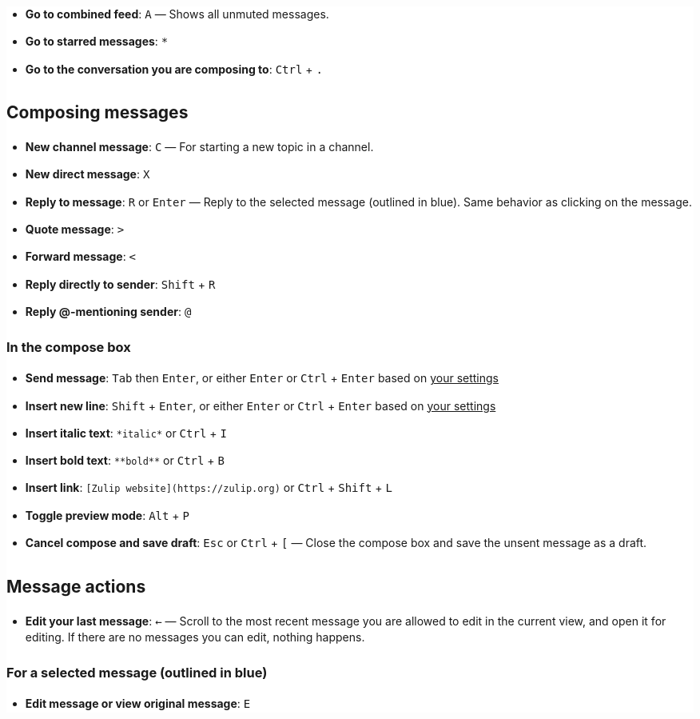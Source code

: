 * **Go to combined feed**: <kbd>A</kbd> — Shows all unmuted messages.

* **Go to starred messages**: <kbd>*</kbd>

* **Go to the conversation you are composing to**: <kbd>Ctrl</kbd> + <kbd>.</kbd>

## Composing messages

* **New channel message**: <kbd>C</kbd> — For starting a new topic in a
  channel.

* **New direct message**: <kbd>X</kbd>

* **Reply to message**: <kbd>R</kbd> or <kbd>Enter</kbd> — Reply to the
  selected message (outlined in blue). Same behavior as clicking on the
  message.

* **Quote message**: <kbd>&gt;</kbd>

* **Forward message**: <kbd>&lt;</kbd>

* **Reply directly to sender**: <kbd>Shift</kbd> + <kbd>R</kbd>

* **Reply @-mentioning sender**: <kbd>@</kbd>

### In the compose box

* **Send message**: <kbd>Tab</kbd> then <kbd>Enter</kbd>, or either
  <kbd>Enter</kbd> or <kbd>Ctrl</kbd> + <kbd>Enter</kbd> based on
  [your settings][toggle-enter-to-send]

* **Insert new line**: <kbd>Shift</kbd> + <kbd>Enter</kbd>, or either
  <kbd>Enter</kbd> or <kbd>Ctrl</kbd> + <kbd>Enter</kbd> based on
  [your settings][toggle-enter-to-send]

[toggle-enter-to-send]: /help/configure-send-message-keys

* **Insert italic text**: `*italic*` or <kbd>Ctrl</kbd> + <kbd>I</kbd>

* **Insert bold text**: `**bold**` or <kbd>Ctrl</kbd> + <kbd>B</kbd>

* **Insert link**: `[Zulip website](https://zulip.org)` or <kbd>Ctrl</kbd> +
  <kbd>Shift</kbd> + <kbd>L</kbd>

* **Toggle preview mode**: <kbd>Alt</kbd> + <kbd>P</kbd>

* **Cancel compose and save draft**: <kbd>Esc</kbd> or
  <kbd data-mac-key="Ctrl">Ctrl</kbd> + <kbd>[</kbd> — Close the compose box
  and save the unsent message as a draft.

## Message actions

* **Edit your last message**: <kbd class="arrow-key">←</kbd> — Scroll to the
  most recent message you are allowed to edit in the current view, and open it
  for editing. If there are no messages you can edit, nothing happens.

### For a selected message (outlined in blue)

* **Edit message or view original message**: <kbd>E</kbd>


[disable-escape]: /help/configure-home-view#configure-whether-esc-navigates-to-the-home-view